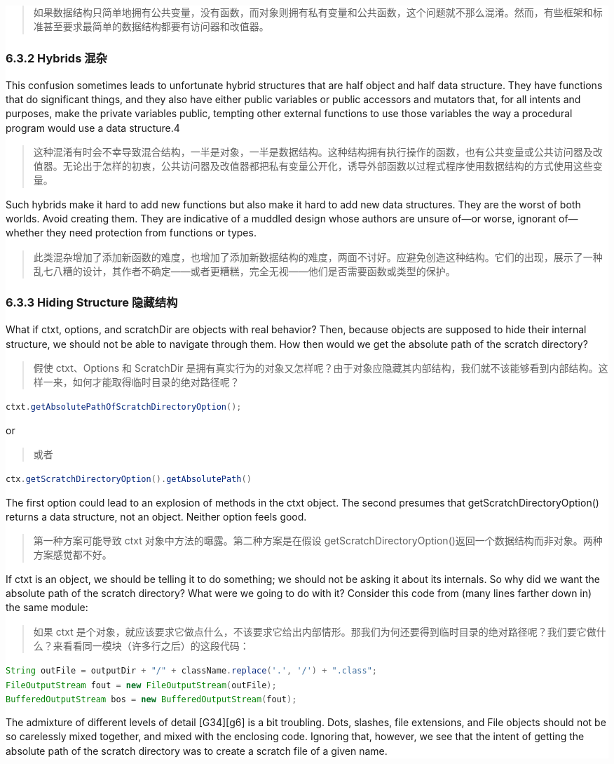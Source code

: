 > 如果数据结构只简单地拥有公共变量，没有函数，而对象则拥有私有变量和公共函数，这个问题就不那么混淆。然而，有些框架和标准甚至要求最简单的数据结构都要有访问器和改值器。

### 6.3.2 Hybrids 混杂

This confusion sometimes leads to unfortunate hybrid structures that are half object and half data structure. They have functions that do significant things, and they also have either public variables or public accessors and mutators that, for all intents and purposes, make the private variables public, tempting other external functions to use those variables the way a procedural program would use a data structure.4

> 这种混淆有时会不幸导致混合结构，一半是对象，一半是数据结构。这种结构拥有执行操作的函数，也有公共变量或公共访问器及改值器。无论出于怎样的初衷，公共访问器及改值器都把私有变量公开化，诱导外部函数以过程式程序使用数据结构的方式使用这些变量。

Such hybrids make it hard to add new functions but also make it hard to add new data structures. They are the worst of both worlds. Avoid creating them. They are indicative of a muddled design whose authors are unsure of—or worse, ignorant of—whether they need protection from functions or types.

> 此类混杂增加了添加新函数的难度，也增加了添加新数据结构的难度，两面不讨好。应避免创造这种结构。它们的出现，展示了一种乱七八糟的设计，其作者不确定——或者更糟糕，完全无视——他们是否需要函数或类型的保护。

### 6.3.3 Hiding Structure 隐藏结构

What if ctxt, options, and scratchDir are objects with real behavior? Then, because objects are supposed to hide their internal structure, we should not be able to navigate through them. How then would we get the absolute path of the scratch directory?

> 假使 ctxt、Options 和 ScratchDir 是拥有真实行为的对象又怎样呢？由于对象应隐藏其内部结构，我们就不该能够看到内部结构。这样一来，如何才能取得临时目录的绝对路径呢？

```java
ctxt.getAbsolutePathOfScratchDirectoryOption();
```

or

> 或者

```java
ctx.getScratchDirectoryOption().getAbsolutePath()
```

The first option could lead to an explosion of methods in the ctxt object. The second presumes that getScratchDirectoryOption() returns a data structure, not an object. Neither option feels good.

> 第一种方案可能导致 ctxt 对象中方法的曝露。第二种方案是在假设 getScratchDirectoryOption()返回一个数据结构而非对象。两种方案感觉都不好。

If ctxt is an object, we should be telling it to do something; we should not be asking it about its internals. So why did we want the absolute path of the scratch directory? What were we going to do with it? Consider this code from (many lines farther down in) the same module:

> 如果 ctxt 是个对象，就应该要求它做点什么，不该要求它给出内部情形。那我们为何还要得到临时目录的绝对路径呢？我们要它做什么？来看看同一模块（许多行之后）的这段代码：

```java
String outFile = outputDir + "/" + className.replace('.', '/') + ".class";
FileOutputStream fout = new FileOutputStream(outFile);
BufferedOutputStream bos = new BufferedOutputStream(fout);
```

The admixture of different levels of detail [G34][g6] is a bit troubling. Dots, slashes, file extensions, and File objects should not be so carelessly mixed together, and mixed with the enclosing code. Ignoring that, however, we see that the intent of getting the absolute path of the scratch directory was to create a scratch file of a given name.
